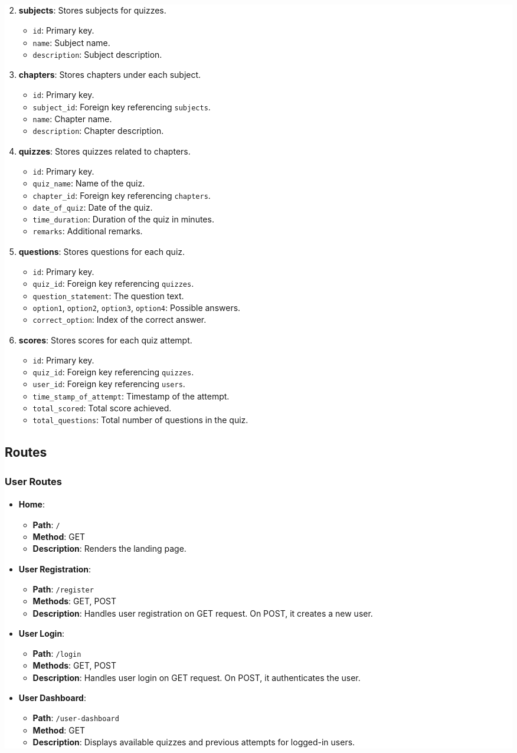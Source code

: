 2. **subjects**: Stores subjects for quizzes.
   - `id`: Primary key.
   - `name`: Subject name.
   - `description`: Subject description.

3. **chapters**: Stores chapters under each subject.
   - `id`: Primary key.
   - `subject_id`: Foreign key referencing `subjects`.
   - `name`: Chapter name.
   - `description`: Chapter description.

4. **quizzes**: Stores quizzes related to chapters.
   - `id`: Primary key.
   - `quiz_name`: Name of the quiz.
   - `chapter_id`: Foreign key referencing `chapters`.
   - `date_of_quiz`: Date of the quiz.
   - `time_duration`: Duration of the quiz in minutes.
   - `remarks`: Additional remarks.

5. **questions**: Stores questions for each quiz.
   - `id`: Primary key.
   - `quiz_id`: Foreign key referencing `quizzes`.
   - `question_statement`: The question text.
   - `option1`, `option2`, `option3`, `option4`: Possible answers.
   - `correct_option`: Index of the correct answer.

6. **scores**: Stores scores for each quiz attempt.
   - `id`: Primary key.
   - `quiz_id`: Foreign key referencing `quizzes`.
   - `user_id`: Foreign key referencing `users`.
   - `time_stamp_of_attempt`: Timestamp of the attempt.
   - `total_scored`: Total score achieved.
   - `total_questions`: Total number of questions in the quiz.

## Routes

### User Routes
- **Home**: 
  - **Path**: `/`
  - **Method**: GET
  - **Description**: Renders the landing page.

- **User Registration**: 
  - **Path**: `/register`
  - **Methods**: GET, POST
  - **Description**: Handles user registration on GET request. On POST, it creates a new user.

- **User Login**: 
  - **Path**: `/login`
  - **Methods**: GET, POST
  - **Description**: Handles user login on GET request. On POST, it authenticates the user.

- **User Dashboard**: 
  - **Path**: `/user-dashboard`
  - **Method**: GET
  - **Description**: Displays available quizzes and previous attempts for logged-in users.
